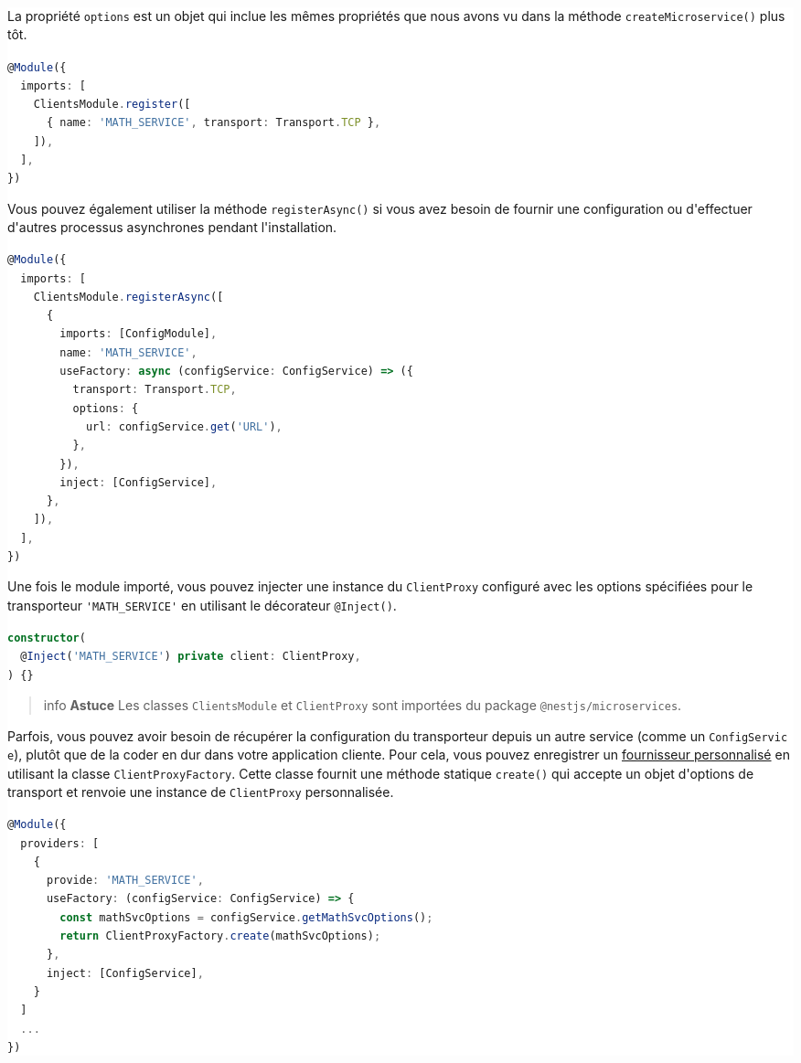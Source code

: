 La propriété `options` est un objet qui inclue les mêmes propriétés que nous avons vu dans la méthode `createMicroservice()` plus tôt.

```typescript
@Module({
  imports: [
    ClientsModule.register([
      { name: 'MATH_SERVICE', transport: Transport.TCP },
    ]),
  ],
})
```
 
Vous pouvez également utiliser la méthode `registerAsync()` si vous avez besoin de fournir une configuration ou d'effectuer d'autres processus asynchrones pendant l'installation.

```typescript
@Module({
  imports: [
    ClientsModule.registerAsync([
      {
        imports: [ConfigModule],
        name: 'MATH_SERVICE',
        useFactory: async (configService: ConfigService) => ({
          transport: Transport.TCP,
          options: {
            url: configService.get('URL'),
          },
        }),
        inject: [ConfigService],
      },
    ]),
  ],
})
```

Une fois le module importé, vous pouvez injecter une instance du `ClientProxy` configuré avec les options spécifiées pour le transporteur `'MATH_SERVICE'` en utilisant le décorateur `@Inject()`.

```typescript
constructor(
  @Inject('MATH_SERVICE') private client: ClientProxy,
) {}
```

> info **Astuce** Les classes `ClientsModule` et `ClientProxy` sont importées du package `@nestjs/microservices`.

Parfois, vous pouvez avoir besoin de récupérer la configuration du transporteur depuis un autre service (comme un `ConfigService`), plutôt que de la coder en dur dans votre application cliente. Pour cela, vous pouvez enregistrer un [fournisseur personnalisé](/fundamentals/custom-providers) en utilisant la classe `ClientProxyFactory`. Cette classe fournit une méthode statique `create()` qui accepte un objet d'options de transport et renvoie une instance de `ClientProxy` personnalisée.

```typescript
@Module({
  providers: [
    {
      provide: 'MATH_SERVICE',
      useFactory: (configService: ConfigService) => {
        const mathSvcOptions = configService.getMathSvcOptions();
        return ClientProxyFactory.create(mathSvcOptions);
      },
      inject: [ConfigService],
    }
  ]
  ...
})
```